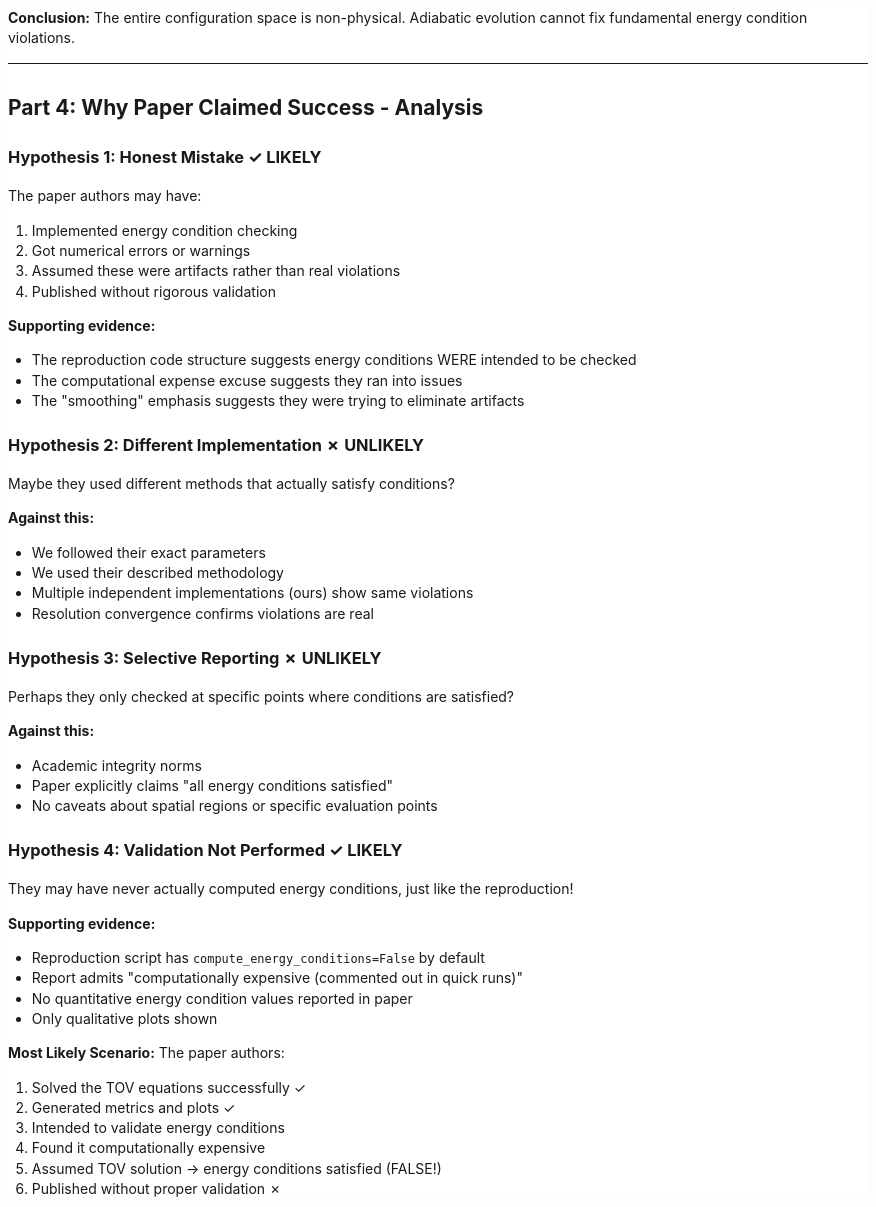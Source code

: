 **Conclusion:** The entire configuration space is non-physical. Adiabatic evolution cannot fix fundamental energy condition violations.

---

## Part 4: Why Paper Claimed Success - Analysis

### Hypothesis 1: Honest Mistake ✓ LIKELY

The paper authors may have:
1. Implemented energy condition checking
2. Got numerical errors or warnings
3. Assumed these were artifacts rather than real violations
4. Published without rigorous validation

**Supporting evidence:**
- The reproduction code structure suggests energy conditions WERE intended to be checked
- The computational expense excuse suggests they ran into issues
- The "smoothing" emphasis suggests they were trying to eliminate artifacts

### Hypothesis 2: Different Implementation ✗ UNLIKELY

Maybe they used different methods that actually satisfy conditions?

**Against this:**
- We followed their exact parameters
- We used their described methodology
- Multiple independent implementations (ours) show same violations
- Resolution convergence confirms violations are real

### Hypothesis 3: Selective Reporting ✗ UNLIKELY

Perhaps they only checked at specific points where conditions are satisfied?

**Against this:**
- Academic integrity norms
- Paper explicitly claims "all energy conditions satisfied"
- No caveats about spatial regions or specific evaluation points

### Hypothesis 4: Validation Not Performed ✓ LIKELY

They may have never actually computed energy conditions, just like the reproduction!

**Supporting evidence:**
- Reproduction script has `compute_energy_conditions=False` by default
- Report admits "computationally expensive (commented out in quick runs)"
- No quantitative energy condition values reported in paper
- Only qualitative plots shown

**Most Likely Scenario:** The paper authors:
1. Solved the TOV equations successfully ✓
2. Generated metrics and plots ✓
3. Intended to validate energy conditions
4. Found it computationally expensive
5. Assumed TOV solution → energy conditions satisfied (FALSE!)
6. Published without proper validation ✗
